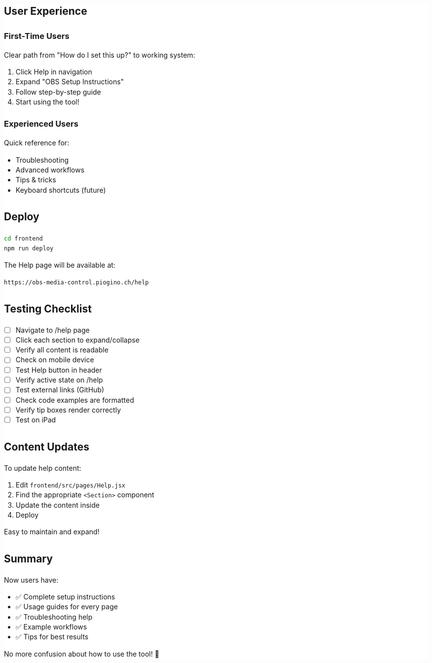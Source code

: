 ## User Experience

### First-Time Users
Clear path from "How do I set this up?" to working system:
1. Click Help in navigation
2. Expand "OBS Setup Instructions"
3. Follow step-by-step guide
4. Start using the tool!

### Experienced Users
Quick reference for:
- Troubleshooting
- Advanced workflows
- Tips & tricks
- Keyboard shortcuts (future)

## Deploy

```bash
cd frontend
npm run deploy
```

The Help page will be available at:
```
https://obs-media-control.piogino.ch/help
```

## Testing Checklist

- [ ] Navigate to /help page
- [ ] Click each section to expand/collapse
- [ ] Verify all content is readable
- [ ] Check on mobile device
- [ ] Test Help button in header
- [ ] Verify active state on /help
- [ ] Test external links (GitHub)
- [ ] Check code examples are formatted
- [ ] Verify tip boxes render correctly
- [ ] Test on iPad

## Content Updates

To update help content:
1. Edit `frontend/src/pages/Help.jsx`
2. Find the appropriate `<Section>` component
3. Update the content inside
4. Deploy

Easy to maintain and expand!

## Summary

Now users have:
- ✅ Complete setup instructions
- ✅ Usage guides for every page
- ✅ Troubleshooting help
- ✅ Example workflows
- ✅ Tips for best results

No more confusion about how to use the tool! 🎉
